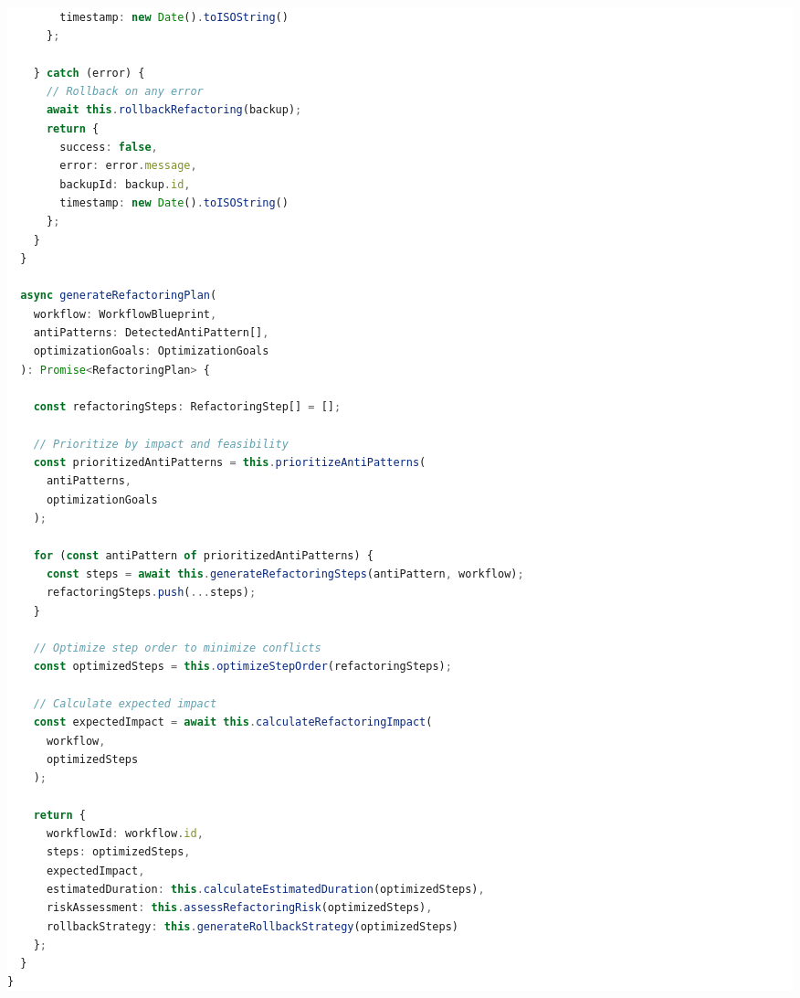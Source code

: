 ```typescript
        timestamp: new Date().toISOString()
      };
      
    } catch (error) {
      // Rollback on any error
      await this.rollbackRefactoring(backup);
      return {
        success: false,
        error: error.message,
        backupId: backup.id,
        timestamp: new Date().toISOString()
      };
    }
  }
  
  async generateRefactoringPlan(
    workflow: WorkflowBlueprint,
    antiPatterns: DetectedAntiPattern[],
    optimizationGoals: OptimizationGoals
  ): Promise<RefactoringPlan> {
    
    const refactoringSteps: RefactoringStep[] = [];
    
    // Prioritize by impact and feasibility
    const prioritizedAntiPatterns = this.prioritizeAntiPatterns(
      antiPatterns, 
      optimizationGoals
    );
    
    for (const antiPattern of prioritizedAntiPatterns) {
      const steps = await this.generateRefactoringSteps(antiPattern, workflow);
      refactoringSteps.push(...steps);
    }
    
    // Optimize step order to minimize conflicts
    const optimizedSteps = this.optimizeStepOrder(refactoringSteps);
    
    // Calculate expected impact
    const expectedImpact = await this.calculateRefactoringImpact(
      workflow, 
      optimizedSteps
    );
    
    return {
      workflowId: workflow.id,
      steps: optimizedSteps,
      expectedImpact,
      estimatedDuration: this.calculateEstimatedDuration(optimizedSteps),
      riskAssessment: this.assessRefactoringRisk(optimizedSteps),
      rollbackStrategy: this.generateRollbackStrategy(optimizedSteps)
    };
  }
}
```
